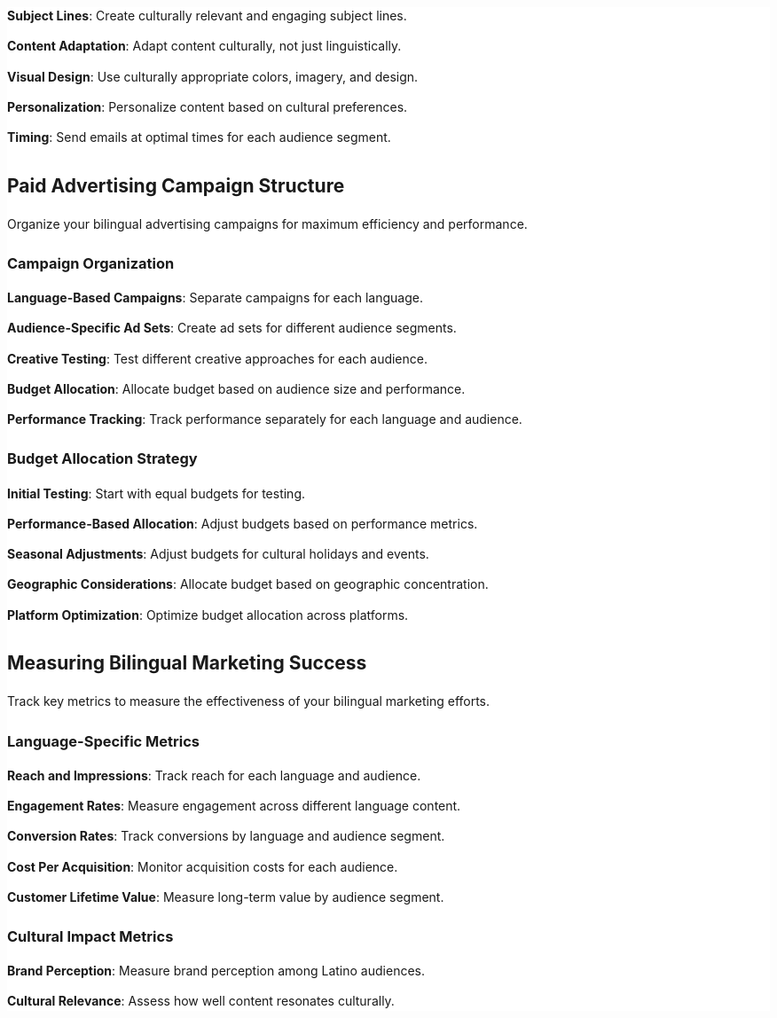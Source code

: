 **Subject Lines**: Create culturally relevant and engaging subject lines.

**Content Adaptation**: Adapt content culturally, not just linguistically.

**Visual Design**: Use culturally appropriate colors, imagery, and design.

**Personalization**: Personalize content based on cultural preferences.

**Timing**: Send emails at optimal times for each audience segment.

## Paid Advertising Campaign Structure

Organize your bilingual advertising campaigns for maximum efficiency and performance.

### Campaign Organization

**Language-Based Campaigns**: Separate campaigns for each language.

**Audience-Specific Ad Sets**: Create ad sets for different audience segments.

**Creative Testing**: Test different creative approaches for each audience.

**Budget Allocation**: Allocate budget based on audience size and performance.

**Performance Tracking**: Track performance separately for each language and audience.

### Budget Allocation Strategy

**Initial Testing**: Start with equal budgets for testing.

**Performance-Based Allocation**: Adjust budgets based on performance metrics.

**Seasonal Adjustments**: Adjust budgets for cultural holidays and events.

**Geographic Considerations**: Allocate budget based on geographic concentration.

**Platform Optimization**: Optimize budget allocation across platforms.

## Measuring Bilingual Marketing Success

Track key metrics to measure the effectiveness of your bilingual marketing efforts.

### Language-Specific Metrics

**Reach and Impressions**: Track reach for each language and audience.

**Engagement Rates**: Measure engagement across different language content.

**Conversion Rates**: Track conversions by language and audience segment.

**Cost Per Acquisition**: Monitor acquisition costs for each audience.

**Customer Lifetime Value**: Measure long-term value by audience segment.

### Cultural Impact Metrics

**Brand Perception**: Measure brand perception among Latino audiences.

**Cultural Relevance**: Assess how well content resonates culturally.
